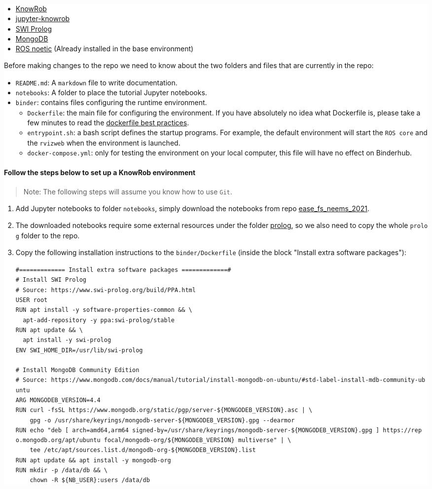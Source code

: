 - [KnowRob](https://knowrob.github.io/knowrob/)
- [jupyter-knowrob](https://github.com/sasjonge/jupyter-knowrob)
- [SWI Prolog](https://www.swi-prolog.org/)
- [MongoDB](https://www.mongodb.com/docs/manual/installation/)
- [ROS noetic](https://wiki.ros.org/noetic) (Already installed in the base environment)

Before making changes to the repo we need to know about the two folders and files that are currently in the repo:

- `README.md`: A `markdown` file to write documentation.
- `notebooks`: A folder to place the tutorial Jupyter notebooks.
- `binder`: contains files configuring the runtime environment.
  - `Dockerfile`: the main file for configuring the environment. If you have absolutely no idea what Dockerfile is, please take a few minutes to read the [dockerfile best practices](https://docs.docker.com/develop/develop-images/dockerfile_best-practices/).
  - `entrypoint.sh`: a bash script defines the startup programs. For example, the default environment will start the `ROS core` and the `rvizweb` when the environment is launched.
  - `docker-compose.yml`: only for testing the environment on your local computer, this file will have no effect on Binderhub.

#### Follow the steps below to set up a KnowRob environment

> Note: The following steps will assume you know how to use `Git`.

1. Add Jupyter notebooks to folder `notebooks`, simply download the notebooks from repo [ease_fs_neems_2021](https://github.com/sasjonge/ease_fs_neems_2021/tree/master/lectures).
1. The downloaded notebooks require some external resources under the folder [prolog](https://github.com/sasjonge/ease_fs_neems_2021/tree/master/prolog), so we also need to copy the whole `prolog` folder to the repo.

1. Copy the following installation instructions to the `binder/Dockerfile` (inside the block "Install extra software packages"):

    ```Docker
    #============= Install extra software packages =============#
    # Install SWI Prolog 
    # Source: https://www.swi-prolog.org/build/PPA.html
    USER root
    RUN apt install -y software-properties-common && \
      apt-add-repository -y ppa:swi-prolog/stable
    RUN apt update && \
      apt install -y swi-prolog
    ENV SWI_HOME_DIR=/usr/lib/swi-prolog

    # Install MongoDB Community Edition
    # Source: https://www.mongodb.com/docs/manual/tutorial/install-mongodb-on-ubuntu/#std-label-install-mdb-community-ubuntu
    ARG MONGODEB_VERSION=4.4
    RUN curl -fsSL https://www.mongodb.org/static/pgp/server-${MONGODEB_VERSION}.asc | \
        gpg -o /usr/share/keyrings/mongodb-server-${MONGODEB_VERSION}.gpg --dearmor
    RUN echo "deb [ arch=amd64,arm64 signed-by=/usr/share/keyrings/mongodb-server-${MONGODEB_VERSION}.gpg ] https://repo.mongodb.org/apt/ubuntu focal/mongodb-org/${MONGODEB_VERSION} multiverse" | \
        tee /etc/apt/sources.list.d/mongodb-org-${MONGODEB_VERSION}.list
    RUN apt update && apt install -y mongodb-org
    RUN mkdir -p /data/db && \
        chown -R ${NB_USER}:users /data/db 
